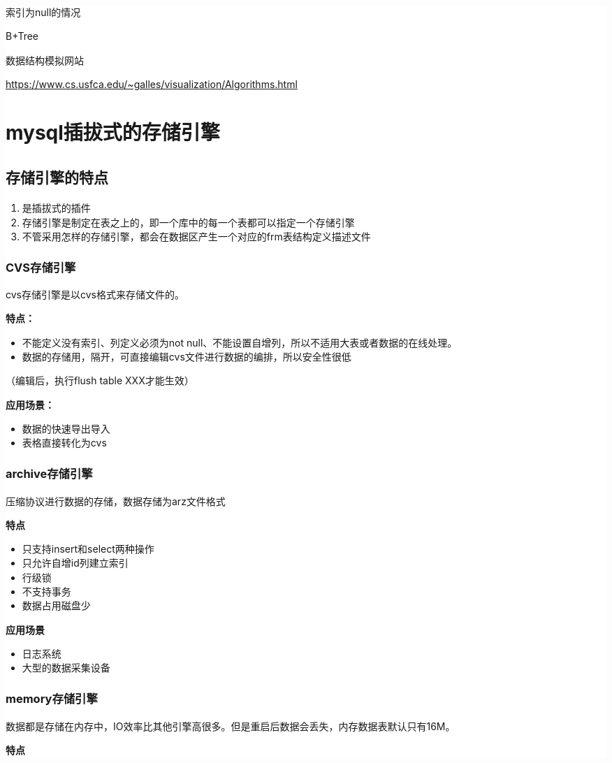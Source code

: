 索引为null的情况

B+Tree

数据结构模拟网站

https://www.cs.usfca.edu/~galles/visualization/Algorithms.html





# **mysql插拔式的存储引擎**

## **存储引擎的特点**

1. 是插拔式的插件
2. 存储引擎是制定在表之上的，即一个库中的每一个表都可以指定一个存储引擎
3. 不管采用怎样的存储引擎，都会在数据区产生一个对应的frm表结构定义描述文件

### **CVS存储引擎**

cvs存储引擎是以cvs格式来存储文件的。

**特点：**

- 不能定义没有索引、列定义必须为not null、不能设置自增列，所以不适用大表或者数据的在线处理。
- 数据的存储用，隔开，可直接编辑cvs文件进行数据的编排，所以安全性很低

（编辑后，执行flush table XXX才能生效）

**应用场景：**

- 数据的快速导出导入
- 表格直接转化为cvs

### **archive存储引擎**

压缩协议进行数据的存储，数据存储为arz文件格式

**特点**

- 只支持insert和select两种操作
- 只允许自增id列建立索引
- 行级锁
- 不支持事务
- 数据占用磁盘少

**应用场景**

- 日志系统
- 大型的数据采集设备

### **memory存储引擎**

数据都是存储在内存中，IO效率比其他引擎高很多。但是重启后数据会丢失，内存数据表默认只有16M。

**特点**
